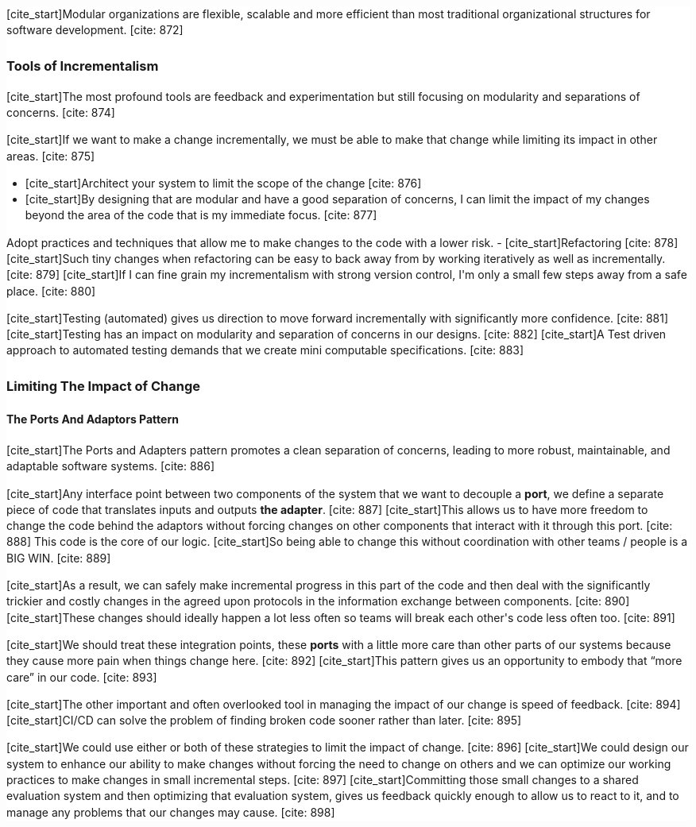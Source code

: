 [cite_start]Modular organizations are flexible, scalable and more efficient than most traditional organizational structures for software development. [cite: 872]

### Tools of Incrementalism

[cite_start]The most profound tools are feedback and experimentation but still focusing on modularity and separations of concerns. [cite: 874]

[cite_start]If we want to make a change incrementally, we must be able to make that change while limiting its impact in other areas. [cite: 875]
* [cite_start]Architect your system to limit the scope of the change [cite: 876]
* [cite_start]By designing that are modular and have a good separation of concerns, I can limit the impact of my changes beyond the area of the code that is my immediate focus. [cite: 877]

Adopt practices and techniques that allow me to make changes to the code with a lower risk. - [cite_start]Refactoring [cite: 878] [cite_start]Such tiny changes when refactoring can be easy to back away from by working iteratively as well as incrementally. [cite: 879] [cite_start]If I can fine grain my incrementalism with strong version control, I'm only a small few steps away from a safe place. [cite: 880]

[cite_start]Testing (automated) gives us direction to move forward incrementally with significantly more confidence. [cite: 881] [cite_start]Testing has an impact on modularity and separation of concerns in our designs. [cite: 882] [cite_start]A Test driven approach to automated testing demands that we create mini computable specifications. [cite: 883]

### Limiting The Impact of Change

#### The Ports And Adaptors Pattern

[cite_start]The Ports and Adapters pattern promotes a clean separation of concerns, leading to more robust, maintainable, and adaptable software systems. [cite: 886]

[cite_start]Any interface point between two components of the system that we want to decouple a **port**, we define a separate piece of code that translates inputs and outputs **the adapter**. [cite: 887] [cite_start]This allows us to have more freedom to change the code behind the adaptors without forcing changes on other components that interact with it through this port. [cite: 888] This code is the core of our logic. [cite_start]So being able to change this without coordination with other teams / people is a BIG WIN. [cite: 889]

[cite_start]As a result, we can safely make incremental progress in this part of the code and then deal with the significantly trickier and costly changes in the agreed upon protocols in the information exchange between components. [cite: 890] [cite_start]These changes should ideally happen a lot less often so teams will break each other's code less often too. [cite: 891]

[cite_start]We should treat these integration points, these **ports** with a little more care than other parts of our systems because they cause more pain when things change here. [cite: 892] [cite_start]This pattern gives us an opportunity to embody that “more care” in our code. [cite: 893]

[cite_start]The other important and often overlooked tool in managing the impact of our change is speed of feedback. [cite: 894] [cite_start]CI/CD can solve the problem of finding broken code sooner rather than later. [cite: 895]

[cite_start]We could use either or both of these strategies to limit the impact of change. [cite: 896] [cite_start]We could design our system to enhance our ability to make changes without forcing the need to change on others and we can optimize our working practices to make changes in small incremental steps. [cite: 897] [cite_start]Committing those small changes to a shared evaluation system and then optimizing that evaluation system, gives us feedback quickly enough to allow us to react to it, and to manage any problems that our changes may cause. [cite: 898]
